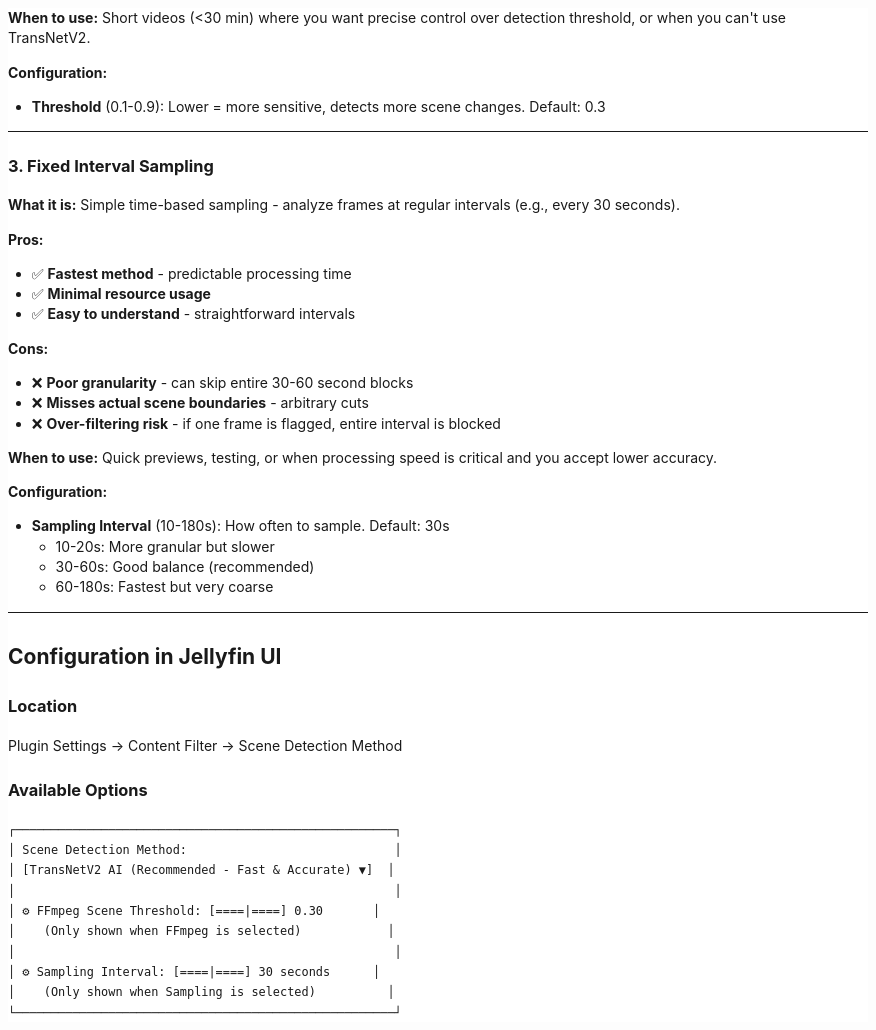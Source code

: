 **When to use:** Short videos (<30 min) where you want precise control over detection threshold, or when you can't use TransNetV2.

**Configuration:**
- **Threshold** (0.1-0.9): Lower = more sensitive, detects more scene changes. Default: 0.3

---

### 3. Fixed Interval Sampling

**What it is:** Simple time-based sampling - analyze frames at regular intervals (e.g., every 30 seconds).

**Pros:**
- ✅ **Fastest method** - predictable processing time
- ✅ **Minimal resource usage**
- ✅ **Easy to understand** - straightforward intervals

**Cons:**
- ❌ **Poor granularity** - can skip entire 30-60 second blocks
- ❌ **Misses actual scene boundaries** - arbitrary cuts
- ❌ **Over-filtering risk** - if one frame is flagged, entire interval is blocked

**When to use:** Quick previews, testing, or when processing speed is critical and you accept lower accuracy.

**Configuration:**
- **Sampling Interval** (10-180s): How often to sample. Default: 30s
  - 10-20s: More granular but slower
  - 30-60s: Good balance (recommended)
  - 60-180s: Fastest but very coarse

---

## Configuration in Jellyfin UI

### Location
Plugin Settings → Content Filter → Scene Detection Method

### Available Options

```
┌─────────────────────────────────────────────────────┐
│ Scene Detection Method:                             │
│ [TransNetV2 AI (Recommended - Fast & Accurate) ▼]  │
│                                                     │
│ ⚙️ FFmpeg Scene Threshold: [====|====] 0.30       │
│    (Only shown when FFmpeg is selected)            │
│                                                     │
│ ⚙️ Sampling Interval: [====|====] 30 seconds      │
│    (Only shown when Sampling is selected)          │
└─────────────────────────────────────────────────────┘
```
